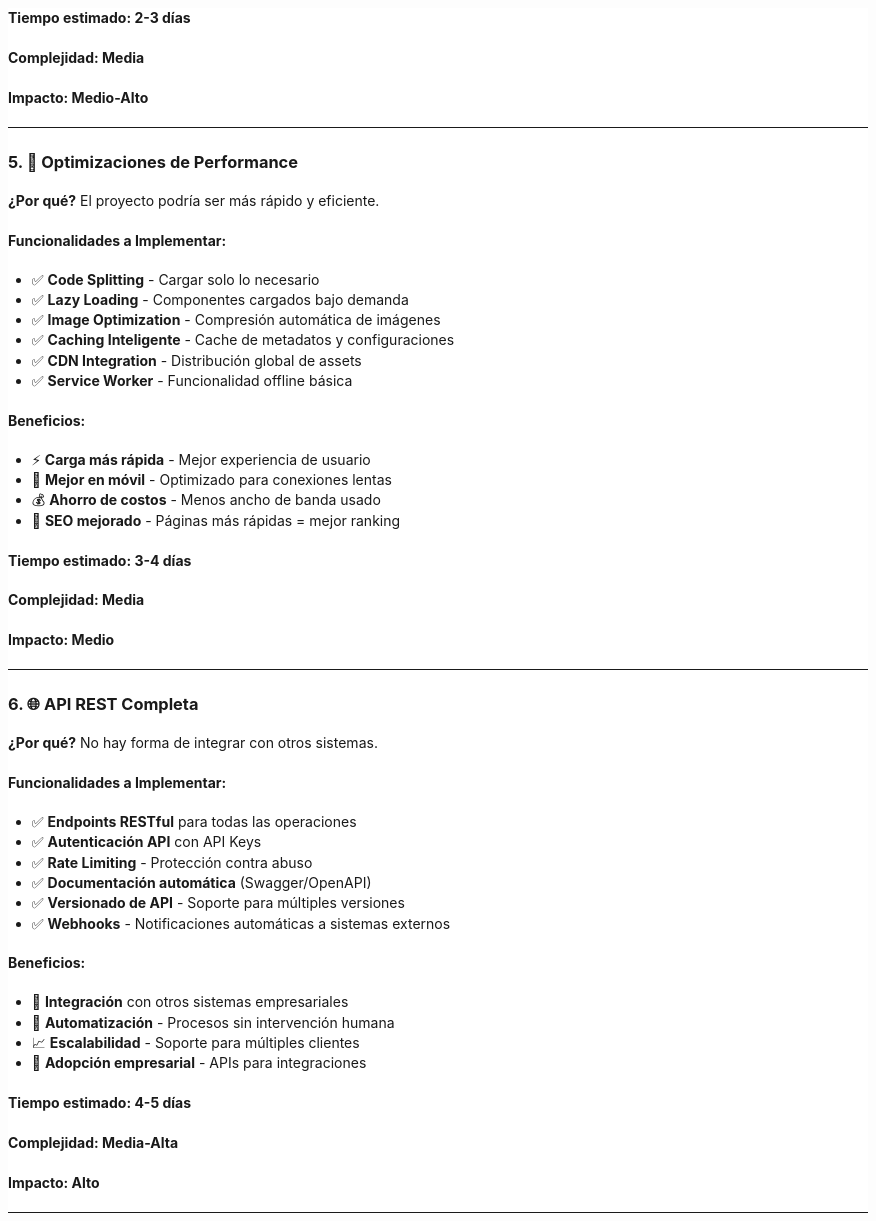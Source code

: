 #### **Tiempo estimado:** 2-3 días
#### **Complejidad:** Media
#### **Impacto:** Medio-Alto

---

### **5. 🚀 Optimizaciones de Performance**

**¿Por qué?** El proyecto podría ser más rápido y eficiente.

#### **Funcionalidades a Implementar:**
- ✅ **Code Splitting** - Cargar solo lo necesario
- ✅ **Lazy Loading** - Componentes cargados bajo demanda
- ✅ **Image Optimization** - Compresión automática de imágenes
- ✅ **Caching Inteligente** - Cache de metadatos y configuraciones
- ✅ **CDN Integration** - Distribución global de assets
- ✅ **Service Worker** - Funcionalidad offline básica

#### **Beneficios:**
- ⚡ **Carga más rápida** - Mejor experiencia de usuario
- 📱 **Mejor en móvil** - Optimizado para conexiones lentas
- 💰 **Ahorro de costos** - Menos ancho de banda usado
- 🎯 **SEO mejorado** - Páginas más rápidas = mejor ranking

#### **Tiempo estimado:** 3-4 días
#### **Complejidad:** Media
#### **Impacto:** Medio

---

### **6. 🌐 API REST Completa**

**¿Por qué?** No hay forma de integrar con otros sistemas.

#### **Funcionalidades a Implementar:**
- ✅ **Endpoints RESTful** para todas las operaciones
- ✅ **Autenticación API** con API Keys
- ✅ **Rate Limiting** - Protección contra abuso
- ✅ **Documentación automática** (Swagger/OpenAPI)
- ✅ **Versionado de API** - Soporte para múltiples versiones
- ✅ **Webhooks** - Notificaciones automáticas a sistemas externos

#### **Beneficios:**
- 🔗 **Integración** con otros sistemas empresariales
- 🤖 **Automatización** - Procesos sin intervención humana
- 📈 **Escalabilidad** - Soporte para múltiples clientes
- 💼 **Adopción empresarial** - APIs para integraciones

#### **Tiempo estimado:** 4-5 días
#### **Complejidad:** Media-Alta
#### **Impacto:** Alto

---
